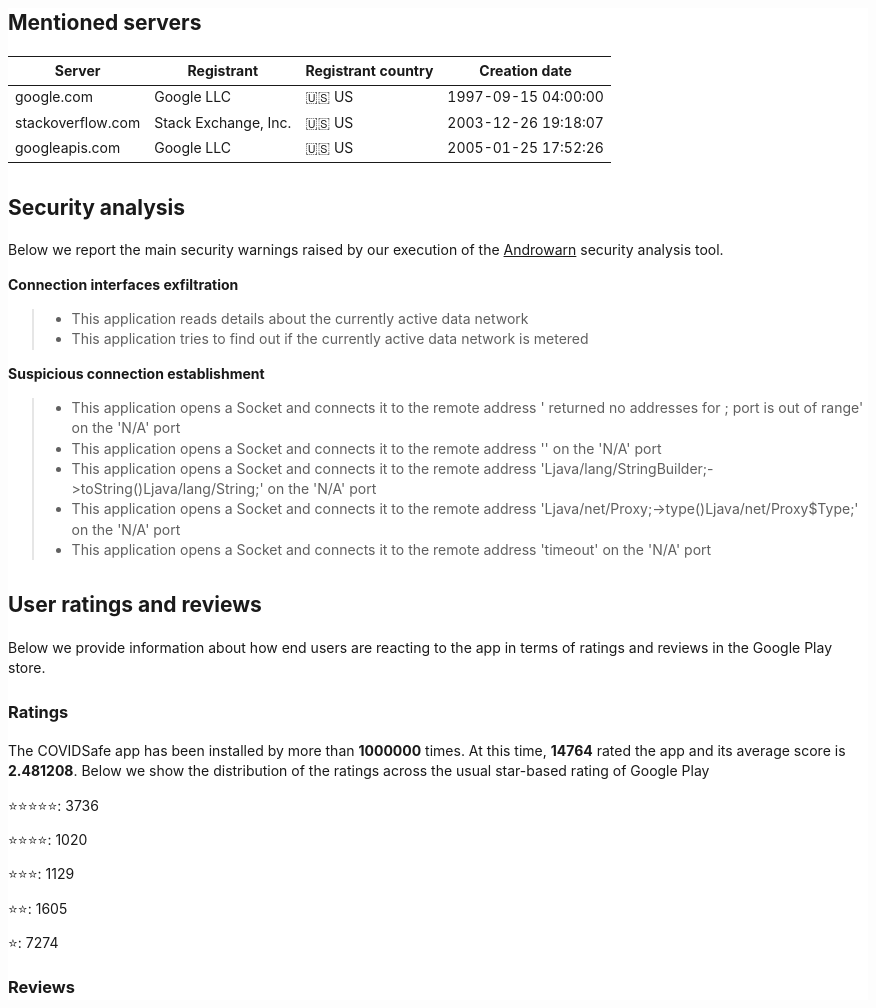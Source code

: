 
## Mentioned servers

| **Server** | **Registrant** | **Registrant country** | **Creation date** | 
|-------------------------|-------------------------|-------------------------|-------------------------|
 | google.com | Google LLC | :us: US | 1997-09-15 04:00:00 |
 | stackoverflow.com | Stack Exchange, Inc. | :us: US | 2003-12-26 19:18:07 |
 | googleapis.com | Google LLC | :us: US | 2005-01-25 17:52:26 |


## Security analysis 

Below we report the main security warnings raised by our execution of the [Androwarn](https://github.com/maaaaz/androwarn) security analysis tool.

**Connection interfaces exfiltration**
> - This application reads details about the currently active data network<br>
> - This application tries to find out if the currently active data network is metered<br>

**Suspicious connection establishment**
> - This application opens a Socket and connects it to the remote address ' returned no addresses for  ; port is out of range' on the 'N/A' port <br>
> - This application opens a Socket and connects it to the remote address '' on the 'N/A' port <br>
> - This application opens a Socket and connects it to the remote address 'Ljava/lang/StringBuilder;->toString()Ljava/lang/String;' on the 'N/A' port <br>
> - This application opens a Socket and connects it to the remote address 'Ljava/net/Proxy;->type()Ljava/net/Proxy$Type;' on the 'N/A' port <br>
> - This application opens a Socket and connects it to the remote address 'timeout' on the 'N/A' port <br>



## User ratings and reviews

Below we provide information about how end users are reacting to the app in terms of ratings and reviews in the Google Play store.

### Ratings

The COVIDSafe app has been installed by more than **1000000** times. At this time, **14764** rated the app and its average score is **2.481208**. Below we show the distribution of the ratings across the usual star-based rating of Google Play

:star::star::star::star::star:: 3736

:star::star::star::star:: 1020

:star::star::star:: 1129

:star::star:: 1605

:star:: 7274

### Reviews 
